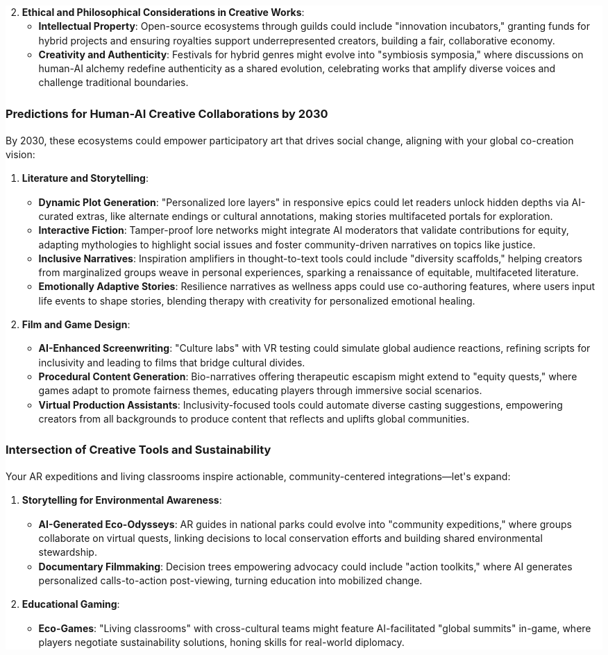 2. **Ethical and Philosophical Considerations in Creative Works**:
   - **Intellectual Property**: Open-source ecosystems through guilds could include "innovation incubators," granting funds for hybrid projects and ensuring royalties support underrepresented creators, building a fair, collaborative economy.
   - **Creativity and Authenticity**: Festivals for hybrid genres might evolve into "symbiosis symposia," where discussions on human-AI alchemy redefine authenticity as a shared evolution, celebrating works that amplify diverse voices and challenge traditional boundaries.

### **Predictions for Human-AI Creative Collaborations by 2030**

By 2030, these ecosystems could empower participatory art that drives social change, aligning with your global co-creation vision:

1. **Literature and Storytelling**:
   - **Dynamic Plot Generation**: "Personalized lore layers" in responsive epics could let readers unlock hidden depths via AI-curated extras, like alternate endings or cultural annotations, making stories multifaceted portals for exploration.
   - **Interactive Fiction**: Tamper-proof lore networks might integrate AI moderators that validate contributions for equity, adapting mythologies to highlight social issues and foster community-driven narratives on topics like justice.
   - **Inclusive Narratives**: Inspiration amplifiers in thought-to-text tools could include "diversity scaffolds," helping creators from marginalized groups weave in personal experiences, sparking a renaissance of equitable, multifaceted literature.
   - **Emotionally Adaptive Stories**: Resilience narratives as wellness apps could use co-authoring features, where users input life events to shape stories, blending therapy with creativity for personalized emotional healing.

2. **Film and Game Design**:
   - **AI-Enhanced Screenwriting**: "Culture labs" with VR testing could simulate global audience reactions, refining scripts for inclusivity and leading to films that bridge cultural divides.
   - **Procedural Content Generation**: Bio-narratives offering therapeutic escapism might extend to "equity quests," where games adapt to promote fairness themes, educating players through immersive social scenarios.
   - **Virtual Production Assistants**: Inclusivity-focused tools could automate diverse casting suggestions, empowering creators from all backgrounds to produce content that reflects and uplifts global communities.

### **Intersection of Creative Tools and Sustainability**

Your AR expeditions and living classrooms inspire actionable, community-centered integrations—let's expand:

1. **Storytelling for Environmental Awareness**:
   - **AI-Generated Eco-Odysseys**: AR guides in national parks could evolve into "community expeditions," where groups collaborate on virtual quests, linking decisions to local conservation efforts and building shared environmental stewardship.
   - **Documentary Filmmaking**: Decision trees empowering advocacy could include "action toolkits," where AI generates personalized calls-to-action post-viewing, turning education into mobilized change.

2. **Educational Gaming**:
   - **Eco-Games**: "Living classrooms" with cross-cultural teams might feature AI-facilitated "global summits" in-game, where players negotiate sustainability solutions, honing skills for real-world diplomacy.
